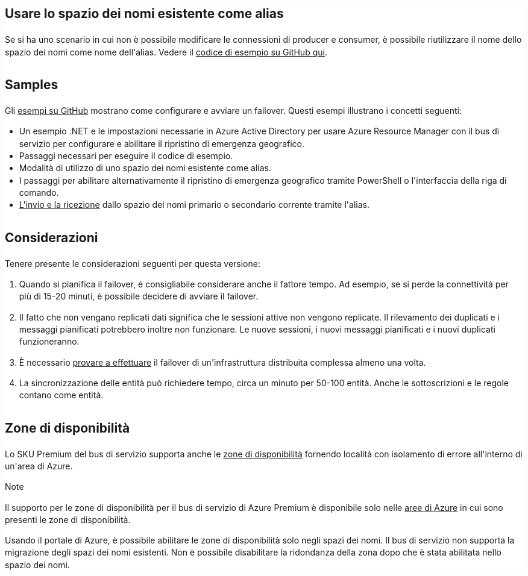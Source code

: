 ## <a name="use-existing-namespace-as-alias"></a>Usare lo spazio dei nomi esistente come alias

Se si ha uno scenario in cui non è possibile modificare le connessioni di producer e consumer, è possibile riutilizzare il nome dello spazio dei nomi come nome dell'alias. Vedere il [codice di esempio su GitHub qui](https://github.com/Azure/azure-service-bus/tree/master/samples/DotNet/Microsoft.ServiceBus.Messaging/GeoDR/SBGeoDR2/SBGeoDR_existing_namespace_name).

## <a name="samples"></a>Samples

Gli [esempi su GitHub](https://github.com/Azure/azure-service-bus/tree/master/samples/DotNet/Microsoft.ServiceBus.Messaging/GeoDR/SBGeoDR2/) mostrano come configurare e avviare un failover. Questi esempi illustrano i concetti seguenti:

- Un esempio .NET e le impostazioni necessarie in Azure Active Directory per usare Azure Resource Manager con il bus di servizio per configurare e abilitare il ripristino di emergenza geografico.
- Passaggi necessari per eseguire il codice di esempio.
- Modalità di utilizzo di uno spazio dei nomi esistente come alias.
- I passaggi per abilitare alternativamente il ripristino di emergenza geografico tramite PowerShell o l'interfaccia della riga di comando.
- [L'invio e la ricezione](https://github.com/Azure/azure-service-bus/tree/master/samples/DotNet/Microsoft.ServiceBus.Messaging/GeoDR/TestGeoDR/ConsoleApp1) dallo spazio dei nomi primario o secondario corrente tramite l'alias.

## <a name="considerations"></a>Considerazioni

Tenere presente le considerazioni seguenti per questa versione:

1. Quando si pianifica il failover, è consigliabile considerare anche il fattore tempo. Ad esempio, se si perde la connettività per più di 15-20 minuti, è possibile decidere di avviare il failover.

2. Il fatto che non vengano replicati dati significa che le sessioni attive non vengono replicate. Il rilevamento dei duplicati e i messaggi pianificati potrebbero inoltre non funzionare. Le nuove sessioni, i nuovi messaggi pianificati e i nuovi duplicati funzioneranno. 

3. È necessario [provare a effettuare](/azure/architecture/reliability/disaster-recovery#disaster-recovery-plan) il failover di un'infrastruttura distribuita complessa almeno una volta.

4. La sincronizzazione delle entità può richiedere tempo, circa un minuto per 50-100 entità. Anche le sottoscrizioni e le regole contano come entità.

## <a name="availability-zones"></a>Zone di disponibilità

Lo SKU Premium del bus di servizio supporta anche le [zone di disponibilità](../availability-zones/az-overview.md) fornendo località con isolamento di errore all'interno di un'area di Azure.

> [!NOTE]
> Il supporto per le zone di disponibilità per il bus di servizio di Azure Premium è disponibile solo nelle [aree di Azure](../availability-zones/az-overview.md#services-support-by-region) in cui sono presenti le zone di disponibilità.

Usando il portale di Azure, è possibile abilitare le zone di disponibilità solo negli spazi dei nomi. Il bus di servizio non supporta la migrazione degli spazi dei nomi esistenti. Non è possibile disabilitare la ridondanza della zona dopo che è stata abilitata nello spazio dei nomi.


[1]: ./media/service-bus-geo-dr/geodr_setup_pairing.png
[2]: ./media/service-bus-geo-dr/geo2.png
[3]: ./media/service-bus-geo-dr/az.png
[4]: ./media/service-bus-geo-dr/geodr_failover_alias_update.png